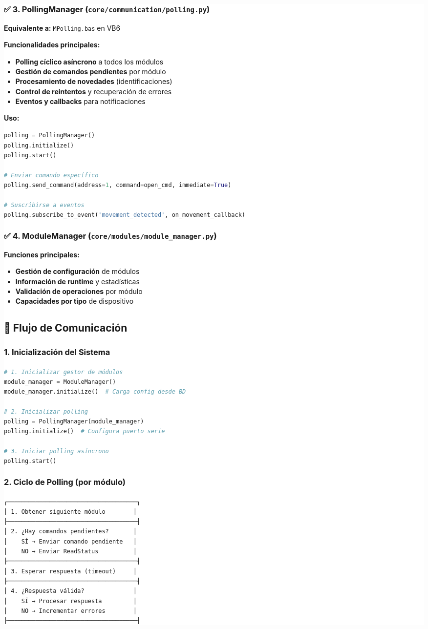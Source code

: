 ### ✅ **3. PollingManager (`core/communication/polling.py`)**
**Equivalente a:** `MPolling.bas` en VB6

**Funcionalidades principales:**
- **Polling cíclico asíncrono** a todos los módulos
- **Gestión de comandos pendientes** por módulo
- **Procesamiento de novedades** (identificaciones)
- **Control de reintentos** y recuperación de errores
- **Eventos y callbacks** para notificaciones

**Uso:**
```python
polling = PollingManager()
polling.initialize()
polling.start()

# Enviar comando específico
polling.send_command(address=1, command=open_cmd, immediate=True)

# Suscribirse a eventos
polling.subscribe_to_event('movement_detected', on_movement_callback)
```

### ✅ **4. ModuleManager (`core/modules/module_manager.py`)**
**Funciones principales:**
- **Gestión de configuración** de módulos
- **Información de runtime** y estadísticas
- **Validación de operaciones** por módulo
- **Capacidades por tipo** de dispositivo

## 🔧 **Flujo de Comunicación**

### **1. Inicialización del Sistema**
```python
# 1. Inicializar gestor de módulos
module_manager = ModuleManager()
module_manager.initialize()  # Carga config desde BD

# 2. Inicializar polling
polling = PollingManager(module_manager)
polling.initialize()  # Configura puerto serie

# 3. Iniciar polling asíncrono
polling.start()
```

### **2. Ciclo de Polling (por módulo)**
```
┌─────────────────────────────────────┐
│ 1. Obtener siguiente módulo        │
├─────────────────────────────────────┤
│ 2. ¿Hay comandos pendientes?       │
│    SÍ → Enviar comando pendiente   │
│    NO → Enviar ReadStatus          │
├─────────────────────────────────────┤
│ 3. Esperar respuesta (timeout)     │
├─────────────────────────────────────┤
│ 4. ¿Respuesta válida?              │
│    SÍ → Procesar respuesta         │
│    NO → Incrementar errores        │
├─────────────────────────────────────┤
```
